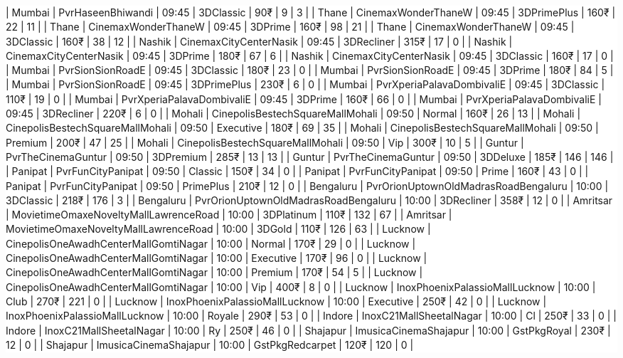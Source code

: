 | Mumbai                | PvrHaseenBhiwandi                                        | 09:45 | 3DClassic             |    90₹ |        9 |      3 |
| Thane                 | CinemaxWonderThaneW                                      | 09:45 | 3DPrimePlus           |   160₹ |       22 |     11 |
| Thane                 | CinemaxWonderThaneW                                      | 09:45 | 3DPrime               |   160₹ |       98 |     21 |
| Thane                 | CinemaxWonderThaneW                                      | 09:45 | 3DClassic             |   160₹ |       38 |     12 |
| Nashik                | CinemaxCityCenterNasik                                   | 09:45 | 3DRecliner            |   315₹ |       17 |      0 |
| Nashik                | CinemaxCityCenterNasik                                   | 09:45 | 3DPrime               |   180₹ |       67 |      6 |
| Nashik                | CinemaxCityCenterNasik                                   | 09:45 | 3DClassic             |   160₹ |       17 |      0 |
| Mumbai                | PvrSionSionRoadE                                         | 09:45 | 3DClassic             |   180₹ |       23 |      0 |
| Mumbai                | PvrSionSionRoadE                                         | 09:45 | 3DPrime               |   180₹ |       84 |      5 |
| Mumbai                | PvrSionSionRoadE                                         | 09:45 | 3DPrimePlus           |   230₹ |        6 |      0 |
| Mumbai                | PvrXperiaPalavaDombivaliE                                | 09:45 | 3DClassic             |   110₹ |       19 |      0 |
| Mumbai                | PvrXperiaPalavaDombivaliE                                | 09:45 | 3DPrime               |   160₹ |       66 |      0 |
| Mumbai                | PvrXperiaPalavaDombivaliE                                | 09:45 | 3DRecliner            |   220₹ |        6 |      0 |
| Mohali                | CinepolisBestechSquareMallMohali                         | 09:50 | Normal                |   160₹ |       26 |     13 |
| Mohali                | CinepolisBestechSquareMallMohali                         | 09:50 | Executive             |   180₹ |       69 |     35 |
| Mohali                | CinepolisBestechSquareMallMohali                         | 09:50 | Premium               |   200₹ |       47 |     25 |
| Mohali                | CinepolisBestechSquareMallMohali                         | 09:50 | Vip                   |   300₹ |       10 |      5 |
| Guntur                | PvrTheCinemaGuntur                                       | 09:50 | 3DPremium             |   285₹ |       13 |     13 |
| Guntur                | PvrTheCinemaGuntur                                       | 09:50 | 3DDeluxe              |   185₹ |      146 |    146 |
| Panipat               | PvrFunCityPanipat                                        | 09:50 | Classic               |   150₹ |       34 |      0 |
| Panipat               | PvrFunCityPanipat                                        | 09:50 | Prime                 |   160₹ |       43 |      0 |
| Panipat               | PvrFunCityPanipat                                        | 09:50 | PrimePlus             |   210₹ |       12 |      0 |
| Bengaluru             | PvrOrionUptownOldMadrasRoadBengaluru                     | 10:00 | 3DClassic             |   218₹ |      176 |      3 |
| Bengaluru             | PvrOrionUptownOldMadrasRoadBengaluru                     | 10:00 | 3DRecliner            |   358₹ |       12 |      0 |
| Amritsar              | MovietimeOmaxeNoveltyMallLawrenceRoad                    | 10:00 | 3DPlatinum            |   110₹ |      132 |     67 |
| Amritsar              | MovietimeOmaxeNoveltyMallLawrenceRoad                    | 10:00 | 3DGold                |   110₹ |      126 |     63 |
| Lucknow               | CinepolisOneAwadhCenterMallGomtiNagar                    | 10:00 | Normal                |   170₹ |       29 |      0 |
| Lucknow               | CinepolisOneAwadhCenterMallGomtiNagar                    | 10:00 | Executive             |   170₹ |       96 |      0 |
| Lucknow               | CinepolisOneAwadhCenterMallGomtiNagar                    | 10:00 | Premium               |   170₹ |       54 |      5 |
| Lucknow               | CinepolisOneAwadhCenterMallGomtiNagar                    | 10:00 | Vip                   |   400₹ |        8 |      0 |
| Lucknow               | InoxPhoenixPalassioMallLucknow                           | 10:00 | Club                  |   270₹ |      221 |      0 |
| Lucknow               | InoxPhoenixPalassioMallLucknow                           | 10:00 | Executive             |   250₹ |       42 |      0 |
| Lucknow               | InoxPhoenixPalassioMallLucknow                           | 10:00 | Royale                |   290₹ |       53 |      0 |
| Indore                | InoxC21MallSheetalNagar                                  | 10:00 | Cl                    |   250₹ |       33 |      0 |
| Indore                | InoxC21MallSheetalNagar                                  | 10:00 | Ry                    |   250₹ |       46 |      0 |
| Shajapur              | ImusicaCinemaShajapur                                    | 10:00 | GstPkgRoyal           |   230₹ |       12 |      0 |
| Shajapur              | ImusicaCinemaShajapur                                    | 10:00 | GstPkgRedcarpet       |   120₹ |      120 |      0 |